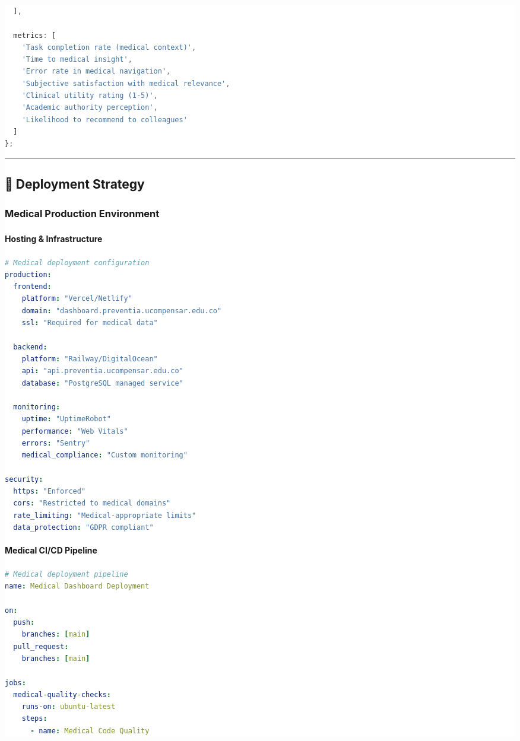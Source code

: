 ```typescript
  ],

  metrics: [
    'Task completion rate (medical context)',
    'Time to medical insight',
    'Error rate in medical navigation',
    'Subjective satisfaction with medical relevance',
    'Clinical utility rating (1-5)',
    'Academic authority perception',
    'Likelihood to recommend to colleagues'
  ]
};
```

---

## 🚀 **Deployment Strategy**

### **Medical Production Environment**

#### **Hosting & Infrastructure**
```yaml
# Medical deployment configuration
production:
  frontend:
    platform: "Vercel/Netlify"
    domain: "dashboard.preventia.ucompensar.edu.co"
    ssl: "Required for medical data"

  backend:
    platform: "Railway/DigitalOcean"
    api: "api.preventia.ucompensar.edu.co"
    database: "PostgreSQL managed service"

  monitoring:
    uptime: "UptimeRobot"
    performance: "Web Vitals"
    errors: "Sentry"
    medical_compliance: "Custom monitoring"

security:
  https: "Enforced"
  cors: "Restricted to medical domains"
  rate_limiting: "Medical-appropriate limits"
  data_protection: "GDPR compliant"
```

#### **Medical CI/CD Pipeline**
```yaml
# Medical deployment pipeline
name: Medical Dashboard Deployment

on:
  push:
    branches: [main]
  pull_request:
    branches: [main]

jobs:
  medical-quality-checks:
    runs-on: ubuntu-latest
    steps:
      - name: Medical Code Quality
```